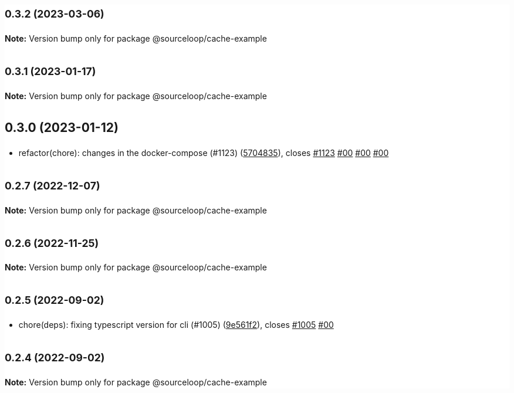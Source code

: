 


## <small>0.3.2 (2023-03-06)</small>

**Note:** Version bump only for package @sourceloop/cache-example





## <small>0.3.1 (2023-01-17)</small>

**Note:** Version bump only for package @sourceloop/cache-example





## 0.3.0 (2023-01-12)

* refactor(chore): changes in the docker-compose (#1123) ([5704835](https://github.com/sourcefuse/loopback4-microservice-catalog/commit/5704835)), closes [#1123](https://github.com/sourcefuse/loopback4-microservice-catalog/issues/1123) [#00](https://github.com/sourcefuse/loopback4-microservice-catalog/issues/00) [#00](https://github.com/sourcefuse/loopback4-microservice-catalog/issues/00) [#00](https://github.com/sourcefuse/loopback4-microservice-catalog/issues/00)





## <small>0.2.7 (2022-12-07)</small>

**Note:** Version bump only for package @sourceloop/cache-example





## <small>0.2.6 (2022-11-25)</small>

**Note:** Version bump only for package @sourceloop/cache-example





## <small>0.2.5 (2022-09-02)</small>

* chore(deps): fixing typescript version for cli (#1005) ([9e561f2](https://github.com/sourcefuse/loopback4-microservice-catalog/commit/9e561f2)), closes [#1005](https://github.com/sourcefuse/loopback4-microservice-catalog/issues/1005) [#00](https://github.com/sourcefuse/loopback4-microservice-catalog/issues/00)





## <small>0.2.4 (2022-09-02)</small>

**Note:** Version bump only for package @sourceloop/cache-example
